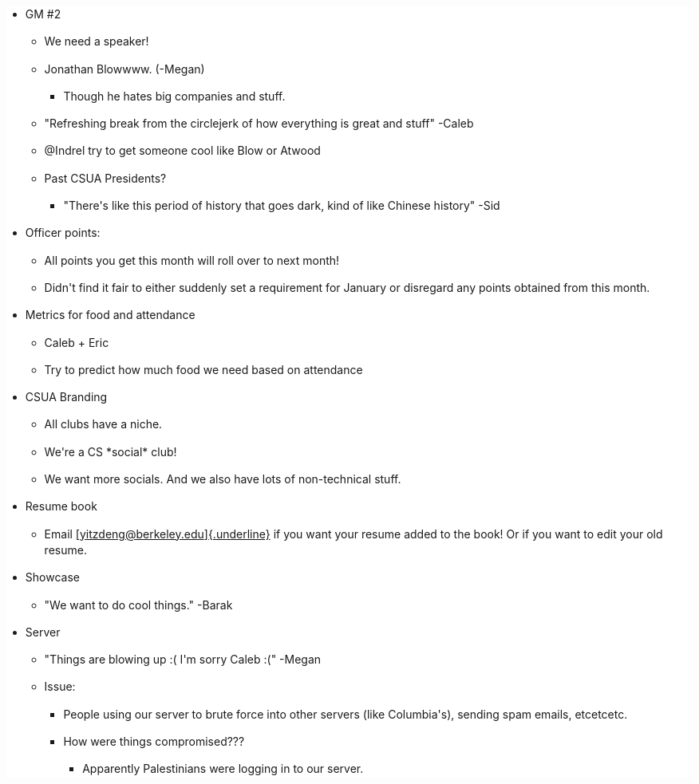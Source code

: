 -   GM \#2

    -   We need a speaker!

    -   Jonathan Blowwww. (-Megan)

        -   Though he hates big companies and stuff.

    -   "Refreshing break from the circlejerk of how everything is great
        and stuff" -Caleb

    -   @Indrel try to get someone cool like Blow or Atwood

    -   Past CSUA Presidents?

        -   "There's like this period of history that goes dark, kind of
            like Chinese history" -Sid

-   Officer points:

    -   All points you get this month will roll over to next month!

    -   Didn't find it fair to either suddenly set a requirement for
        January or disregard any points obtained from this month.

-   Metrics for food and attendance

    -   Caleb + Eric

    -   Try to predict how much food we need based on attendance

-   CSUA Branding

    -   All clubs have a niche.

    -   We're a CS \*social\* club!

    -   We want more socials. And we also have lots of non-technical
        stuff.

-   Resume book

    -   Email
        [[yitzdeng@berkeley.edu]{.underline}](mailto:yitzdeng@berkeley.edu)
        if you want your resume added to the book! Or if you want to
        edit your old resume.

-   Showcase

    -   "We want to do cool things." -Barak

-   Server

    -   "Things are blowing up :( I'm sorry Caleb :(" -Megan

    -   Issue:

        -   People using our server to brute force into other servers
            (like Columbia's), sending spam emails, etcetcetc.

        -   How were things compromised???

            -   Apparently Palestinians were logging in to our server.

